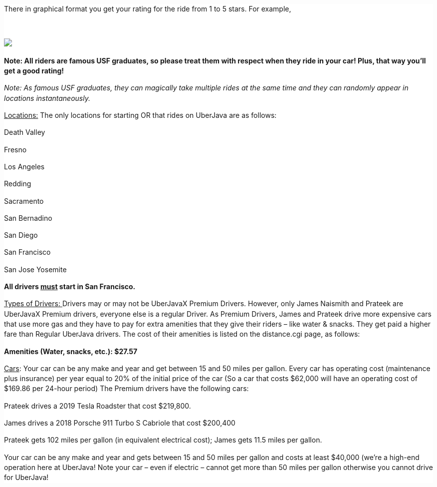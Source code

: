 There in graphical format you get your rating for the ride from 1 to 5 stars. For example,

<strong><img decoding="async" data-recalc-dims="1" data-src="https://i0.wp.com/www.ankitcodinghub.com/wp-content/uploads/2018/12/438.png?w=980&amp;ssl=1" class="lazyload" src="data:image/gif;base64,R0lGODlhAQABAAAAACH5BAEKAAEALAAAAAABAAEAAAICTAEAOw==">

  <noscript>

   <img decoding="async" src="https://i0.wp.com/www.ankitcodinghub.com/wp-content/uploads/2018/12/438.png?w=980&amp;ssl=1" data-recalc-dims="1">

  </noscript></strong>

<strong>Note:  All riders are famous USF graduates, so please treat them with respect when they ride in your car!  Plus, that way you’ll get a good rating!</strong>

<em>Note: As famous USF graduates, they can magically take multiple rides at the same time and they can randomly appear in locations instantaneously.</em>

<u>Locations:</u> The only locations for starting OR that rides on UberJava are as follows:

Death Valley

Fresno

Los Angeles

Redding

Sacramento

San Bernadino

San Diego

San Francisco

San Jose Yosemite

<strong>All drivers <u>must</u> start in San Francisco.</strong>

<u>Types of Drivers: </u>Drivers may or may not be UberJavaX Premium Drivers.  However, only James Naismith and Prateek are UberJavaX Premium drivers, everyone else is a regular Driver.  As Premium Drivers, James and Prateek drive more expensive cars that use more gas and they have to pay for extra amenities that they give their riders – like water &amp; snacks. They get paid a higher fare than Regular UberJava drivers. The cost of their amenities is listed on the distance.cgi page, as follows:

<strong>Amenities (Water, snacks, etc.): $27.57</strong>

<u>Cars</u>: Your car can be any make and year and get between 15 and 50 miles per gallon. Every car has operating cost (maintenance plus insurance) per year equal to 20% of the initial price of the car (So a car that costs $62,000 will have an operating cost of $169.86 per 24-hour period) The Premium drivers have the following cars:

Prateek drives a 2019 Tesla Roadster that cost $219,800.

James drives a 2018 Porsche 911 Turbo S Cabriole that cost $200,400

Prateek gets 102 miles per gallon (in equivalent electrical cost); James gets 11.5 miles per gallon.

Your car can be any make and year and gets between 15 and 50 miles per gallon and costs at least $40,000 (we’re a high-end operation here at UberJava! Note your car – even if electric – cannot get more than 50 miles per gallon otherwise you cannot drive for UberJava!

